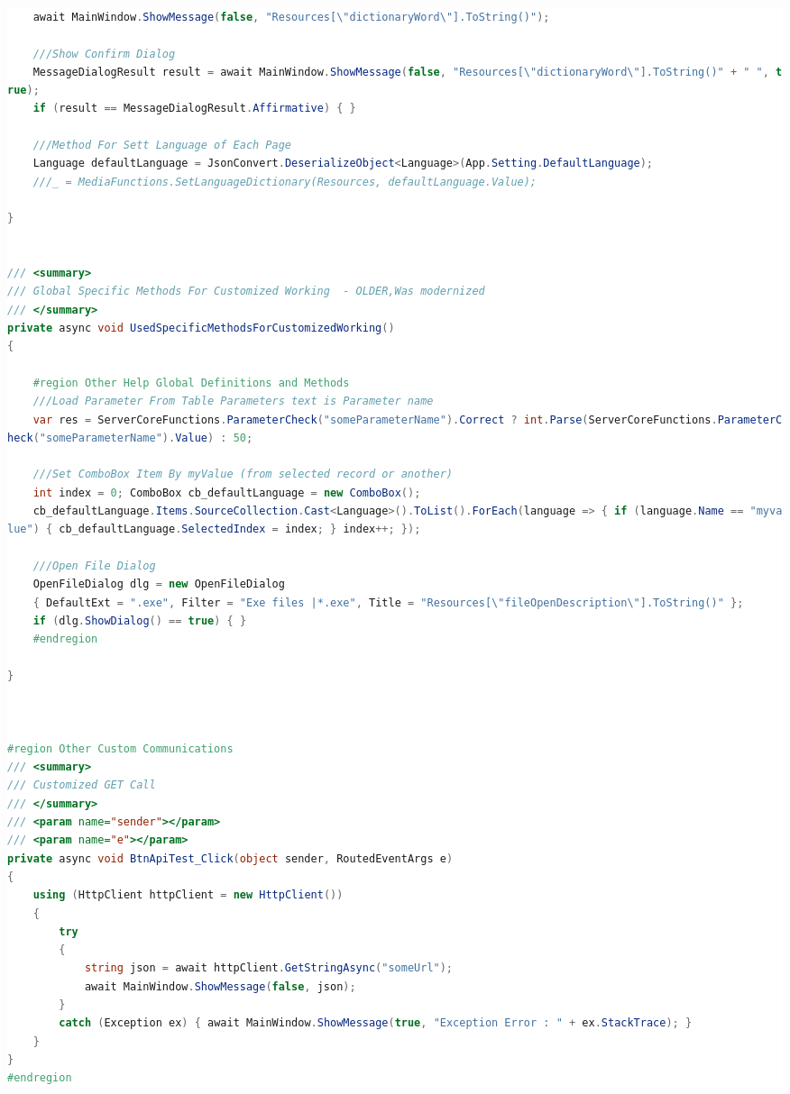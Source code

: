 ```cs
    await MainWindow.ShowMessage(false, "Resources[\"dictionaryWord\"].ToString()");

    ///Show Confirm Dialog
    MessageDialogResult result = await MainWindow.ShowMessage(false, "Resources[\"dictionaryWord\"].ToString()" + " ", true);
    if (result == MessageDialogResult.Affirmative) { }

    ///Method For Sett Language of Each Page
    Language defaultLanguage = JsonConvert.DeserializeObject<Language>(App.Setting.DefaultLanguage);
    ///_ = MediaFunctions.SetLanguageDictionary(Resources, defaultLanguage.Value);

}


/// <summary>
/// Global Specific Methods For Customized Working  - OLDER,Was modernized
/// </summary>
private async void UsedSpecificMethodsForCustomizedWorking()
{

    #region Other Help Global Definitions and Methods
    ///Load Parameter From Table Parameters text is Parameter name
    var res = ServerCoreFunctions.ParameterCheck("someParameterName").Correct ? int.Parse(ServerCoreFunctions.ParameterCheck("someParameterName").Value) : 50;

    ///Set ComboBox Item By myValue (from selected record or another)
    int index = 0; ComboBox cb_defaultLanguage = new ComboBox();
    cb_defaultLanguage.Items.SourceCollection.Cast<Language>().ToList().ForEach(language => { if (language.Name == "myvalue") { cb_defaultLanguage.SelectedIndex = index; } index++; });

    ///Open File Dialog
    OpenFileDialog dlg = new OpenFileDialog
    { DefaultExt = ".exe", Filter = "Exe files |*.exe", Title = "Resources[\"fileOpenDescription\"].ToString()" };
    if (dlg.ShowDialog() == true) { } 
    #endregion

}



#region Other Custom Communications 
/// <summary>
/// Customized GET Call 
/// </summary>
/// <param name="sender"></param>
/// <param name="e"></param>
private async void BtnApiTest_Click(object sender, RoutedEventArgs e)
{
    using (HttpClient httpClient = new HttpClient())
    {
        try
        {
            string json = await httpClient.GetStringAsync("someUrl");
            await MainWindow.ShowMessage(false, json);
        }
        catch (Exception ex) { await MainWindow.ShowMessage(true, "Exception Error : " + ex.StackTrace); }
    }
} 
#endregion
```